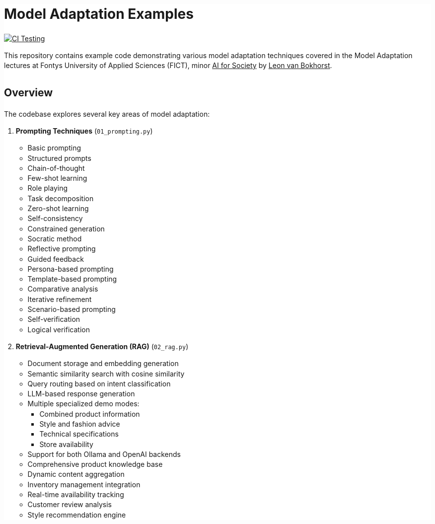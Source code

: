 # Model Adaptation Examples

[![CI Testing](https://github.com/leonvanbokhorst/model-adaptation/actions/workflows/ci.yml/badge.svg)](https://github.com/leonvanbokhorst/model-adaptation/actions/workflows/ci.yml)

This repository contains example code demonstrating various model adaptation techniques covered in the Model Adaptation lectures at Fontys University of Applied Sciences (FICT), minor [AI for Society](https://www.fontys.nl/en/Study-at-Fontys/Exchange-programmes/Artificial-Intelligence-For-Society.htm) by [Leon van Bokhorst](https://github.com/leonvanbokhorst).

## Overview

The codebase explores several key areas of model adaptation:

1. **Prompting Techniques** (`01_prompting.py`)
   - Basic prompting
   - Structured prompts
   - Chain-of-thought
   - Few-shot learning
   - Role playing
   - Task decomposition
   - Zero-shot learning
   - Self-consistency
   - Constrained generation
   - Socratic method
   - Reflective prompting
   - Guided feedback
   - Persona-based prompting
   - Template-based prompting
   - Comparative analysis
   - Iterative refinement
   - Scenario-based prompting
   - Self-verification
   - Logical verification

2. **Retrieval-Augmented Generation (RAG)** (`02_rag.py`)
   - Document storage and embedding generation
   - Semantic similarity search with cosine similarity
   - Query routing based on intent classification
   - LLM-based response generation
   - Multiple specialized demo modes:
     - Combined product information
     - Style and fashion advice
     - Technical specifications
     - Store availability
   - Support for both Ollama and OpenAI backends
   - Comprehensive product knowledge base
   - Dynamic content aggregation
   - Inventory management integration
   - Real-time availability tracking
   - Customer review analysis
   - Style recommendation engine
